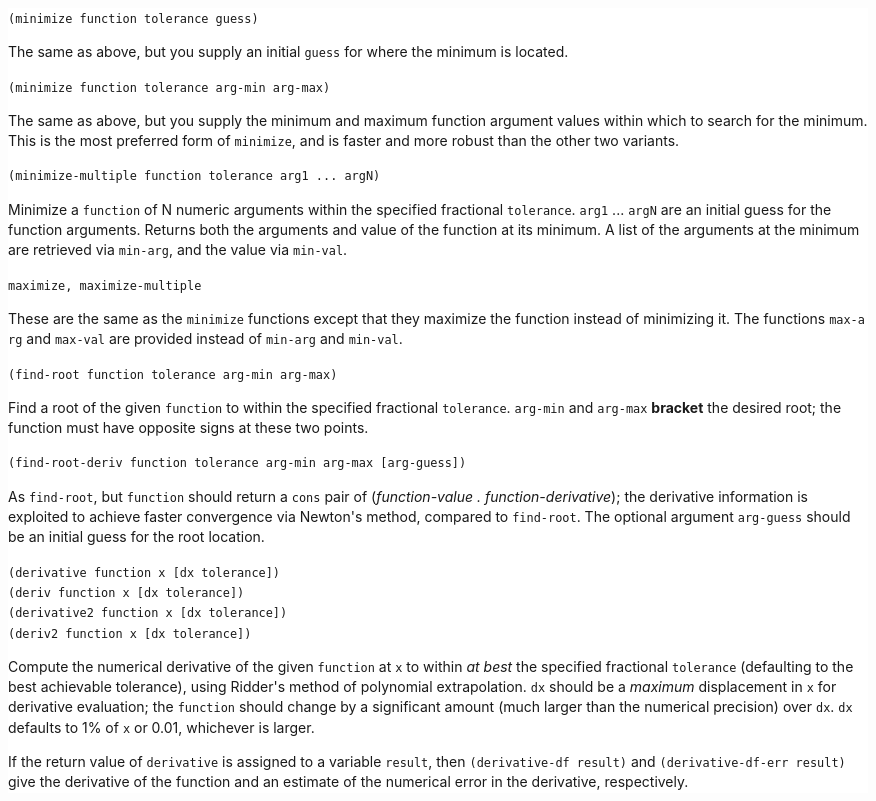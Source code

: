 ```
(minimize function tolerance guess)
```

The same as above, but you supply an initial `guess` for where the minimum is located.

```
(minimize function tolerance arg-min arg-max)
```

The same as above, but you supply the minimum and maximum function argument values within which to search for the minimum. This is the most preferred form of `minimize`, and is faster and more robust than the other two variants.

```
(minimize-multiple function tolerance arg1 ... argN)
```

Minimize a `function` of N numeric arguments within the specified fractional `tolerance`. `arg1` ... `argN` are an initial guess for the function arguments. Returns both the arguments and value of the function at its minimum. A list of the arguments at the minimum are retrieved via `min-arg`, and the value via `min-val`.

```
maximize, maximize-multiple
```

These are the same as the `minimize` functions except that they maximize the function instead of minimizing it. The functions `max-arg` and `max-val` are provided instead of `min-arg` and `min-val`.

```
(find-root function tolerance arg-min arg-max)
```

Find a root of the given `function` to within the specified fractional `tolerance`. `arg-min` and `arg-max` **bracket** the desired root; the function must have opposite signs at these two points.

```
(find-root-deriv function tolerance arg-min arg-max [arg-guess])
```

As `find-root`, but `function` should return a `cons` pair of (*function-value . function-derivative*); the derivative information is exploited to achieve faster convergence via Newton's method, compared to `find-root`. The optional argument `arg-guess` should be an initial guess for the root location.

```
(derivative function x [dx tolerance])
(deriv function x [dx tolerance])
(derivative2 function x [dx tolerance])
(deriv2 function x [dx tolerance])
```

Compute the numerical derivative of the given `function` at `x` to within *at best* the specified fractional `tolerance` (defaulting to the best achievable tolerance), using Ridder's method of polynomial extrapolation. `dx` should be a *maximum* displacement in `x` for derivative evaluation; the `function` should change by a significant amount (much larger than the numerical precision) over `dx`. `dx` defaults to 1% of `x` or 0.01, whichever is larger.

If the return value of `derivative` is assigned to a variable `result`, then `(derivative-df result)` and `(derivative-df-err result)` give the derivative of the function and an estimate of the numerical error in the derivative, respectively.
